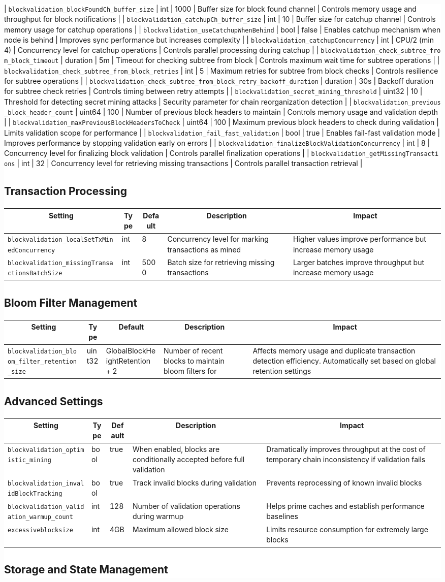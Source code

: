 | `blockvalidation_blockFoundCh_buffer_size` | int | 1000 | Buffer size for block found channel | Controls memory usage and throughput for block notifications |
| `blockvalidation_catchupCh_buffer_size` | int | 10 | Buffer size for catchup channel | Controls memory usage for catchup operations |
| `blockvalidation_useCatchupWhenBehind` | bool | false | Enables catchup mechanism when node is behind | Improves sync performance but increases complexity |
| `blockvalidation_catchupConcurrency` | int | CPU/2 (min 4) | Concurrency level for catchup operations | Controls parallel processing during catchup |
| `blockvalidation_check_subtree_from_block_timeout` | duration | 5m | Timeout for checking subtree from block | Controls maximum wait time for subtree operations |
| `blockvalidation_check_subtree_from_block_retries` | int | 5 | Maximum retries for subtree from block checks | Controls resilience for subtree operations |
| `blockvalidation_check_subtree_from_block_retry_backoff_duration` | duration | 30s | Backoff duration for subtree check retries | Controls timing between retry attempts |
| `blockvalidation_secret_mining_threshold` | uint32 | 10 | Threshold for detecting secret mining attacks | Security parameter for chain reorganization detection |
| `blockvalidation_previous_block_header_count` | uint64 | 100 | Number of previous block headers to maintain | Controls memory usage and validation depth |
| `blockvalidation_maxPreviousBlockHeadersToCheck` | uint64 | 100 | Maximum previous block headers to check during validation | Limits validation scope for performance |
| `blockvalidation_fail_fast_validation` | bool | true | Enables fail-fast validation mode | Improves performance by stopping validation early on errors |
| `blockvalidation_finalizeBlockValidationConcurrency` | int | 8 | Concurrency level for finalizing block validation | Controls parallel finalization operations |
| `blockvalidation_getMissingTransactions` | int | 32 | Concurrency level for retrieving missing transactions | Controls parallel transaction retrieval |

## Transaction Processing

| Setting | Type | Default | Description | Impact |
|---------|------|---------|-------------|--------|
| `blockvalidation_localSetTxMinedConcurrency` | int | 8 | Concurrency level for marking transactions as mined | Higher values improve performance but increase memory usage |
| `blockvalidation_missingTransactionsBatchSize` | int | 5000 | Batch size for retrieving missing transactions | Larger batches improve throughput but increase memory usage |

## Bloom Filter Management

| Setting | Type | Default | Description | Impact |
|---------|------|---------|-------------|--------|
| `blockvalidation_bloom_filter_retention_size` | uint32 | GlobalBlockHeightRetention + 2 | Number of recent blocks to maintain bloom filters for | Affects memory usage and duplicate transaction detection efficiency. Automatically set based on global retention settings |

## Advanced Settings

| Setting | Type | Default | Description | Impact |
|---------|------|---------|-------------|--------|
| `blockvalidation_optimistic_mining` | bool | true | When enabled, blocks are conditionally accepted before full validation | Dramatically improves throughput at the cost of temporary chain inconsistency if validation fails |
| `blockvalidation_invalidBlockTracking` | bool | true | Track invalid blocks during validation | Prevents reprocessing of known invalid blocks |
| `blockvalidation_validation_warmup_count` | int | 128 | Number of validation operations during warmup | Helps prime caches and establish performance baselines |
| `excessiveblocksize` | int | 4GB | Maximum allowed block size | Limits resource consumption for extremely large blocks |

## Storage and State Management
